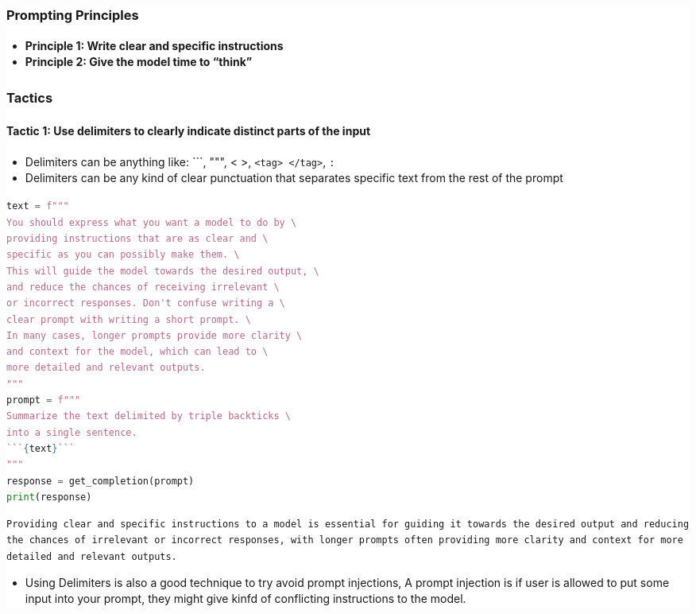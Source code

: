 ### Prompting Principles
- **Principle 1: Write clear and specific instructions**
- **Principle 2: Give the model time to “think”**

### Tactics

#### Tactic 1: Use delimiters to clearly indicate distinct parts of the input
- Delimiters can be anything like: ```, """, < >, `<tag> </tag>`, `:`
- Delimiters can be any kind of clear punctuation that separates specific text from the rest of the prompt

```python
text = f"""
You should express what you want a model to do by \ 
providing instructions that are as clear and \ 
specific as you can possibly make them. \ 
This will guide the model towards the desired output, \ 
and reduce the chances of receiving irrelevant \ 
or incorrect responses. Don't confuse writing a \ 
clear prompt with writing a short prompt. \ 
In many cases, longer prompts provide more clarity \ 
and context for the model, which can lead to \ 
more detailed and relevant outputs.
"""
prompt = f"""
Summarize the text delimited by triple backticks \ 
into a single sentence.
```{text}```
"""
response = get_completion(prompt)
print(response)
```

    Providing clear and specific instructions to a model is essential for guiding it towards the desired output and reducing the chances of irrelevant or incorrect responses, with longer prompts often providing more clarity and context for more detailed and relevant outputs.

- Using Delimiters is also a good technique to try avoid prompt injections, A prompt injection is if user is allowed to put some input into your prompt, they might give kinfd of conflicting instructions to the model.
